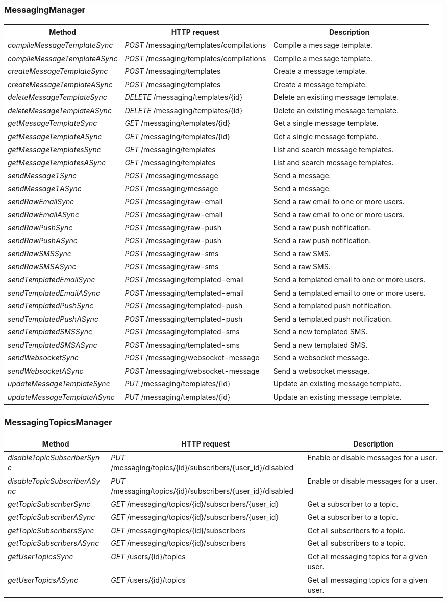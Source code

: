 ### MessagingManager
Method | HTTP request | Description
------------- | ------------- | -------------
*compileMessageTemplateSync* | *POST* /messaging/templates/compilations | Compile a message template.
*compileMessageTemplateASync* | *POST* /messaging/templates/compilations | Compile a message template.
*createMessageTemplateSync* | *POST* /messaging/templates | Create a message template.
*createMessageTemplateASync* | *POST* /messaging/templates | Create a message template.
*deleteMessageTemplateSync* | *DELETE* /messaging/templates/{id} | Delete an existing message template.
*deleteMessageTemplateASync* | *DELETE* /messaging/templates/{id} | Delete an existing message template.
*getMessageTemplateSync* | *GET* /messaging/templates/{id} | Get a single message template.
*getMessageTemplateASync* | *GET* /messaging/templates/{id} | Get a single message template.
*getMessageTemplatesSync* | *GET* /messaging/templates | List and search message templates.
*getMessageTemplatesASync* | *GET* /messaging/templates | List and search message templates.
*sendMessage1Sync* | *POST* /messaging/message | Send a message.
*sendMessage1ASync* | *POST* /messaging/message | Send a message.
*sendRawEmailSync* | *POST* /messaging/raw-email | Send a raw email to one or more users.
*sendRawEmailASync* | *POST* /messaging/raw-email | Send a raw email to one or more users.
*sendRawPushSync* | *POST* /messaging/raw-push | Send a raw push notification.
*sendRawPushASync* | *POST* /messaging/raw-push | Send a raw push notification.
*sendRawSMSSync* | *POST* /messaging/raw-sms | Send a raw SMS.
*sendRawSMSASync* | *POST* /messaging/raw-sms | Send a raw SMS.
*sendTemplatedEmailSync* | *POST* /messaging/templated-email | Send a templated email to one or more users.
*sendTemplatedEmailASync* | *POST* /messaging/templated-email | Send a templated email to one or more users.
*sendTemplatedPushSync* | *POST* /messaging/templated-push | Send a templated push notification.
*sendTemplatedPushASync* | *POST* /messaging/templated-push | Send a templated push notification.
*sendTemplatedSMSSync* | *POST* /messaging/templated-sms | Send a new templated SMS.
*sendTemplatedSMSASync* | *POST* /messaging/templated-sms | Send a new templated SMS.
*sendWebsocketSync* | *POST* /messaging/websocket-message | Send a websocket message.
*sendWebsocketASync* | *POST* /messaging/websocket-message | Send a websocket message.
*updateMessageTemplateSync* | *PUT* /messaging/templates/{id} | Update an existing message template.
*updateMessageTemplateASync* | *PUT* /messaging/templates/{id} | Update an existing message template.

### MessagingTopicsManager
Method | HTTP request | Description
------------- | ------------- | -------------
*disableTopicSubscriberSync* | *PUT* /messaging/topics/{id}/subscribers/{user_id}/disabled | Enable or disable messages for a user.
*disableTopicSubscriberASync* | *PUT* /messaging/topics/{id}/subscribers/{user_id}/disabled | Enable or disable messages for a user.
*getTopicSubscriberSync* | *GET* /messaging/topics/{id}/subscribers/{user_id} | Get a subscriber to a topic.
*getTopicSubscriberASync* | *GET* /messaging/topics/{id}/subscribers/{user_id} | Get a subscriber to a topic.
*getTopicSubscribersSync* | *GET* /messaging/topics/{id}/subscribers | Get all subscribers to a topic.
*getTopicSubscribersASync* | *GET* /messaging/topics/{id}/subscribers | Get all subscribers to a topic.
*getUserTopicsSync* | *GET* /users/{id}/topics | Get all messaging topics for a given user.
*getUserTopicsASync* | *GET* /users/{id}/topics | Get all messaging topics for a given user.
